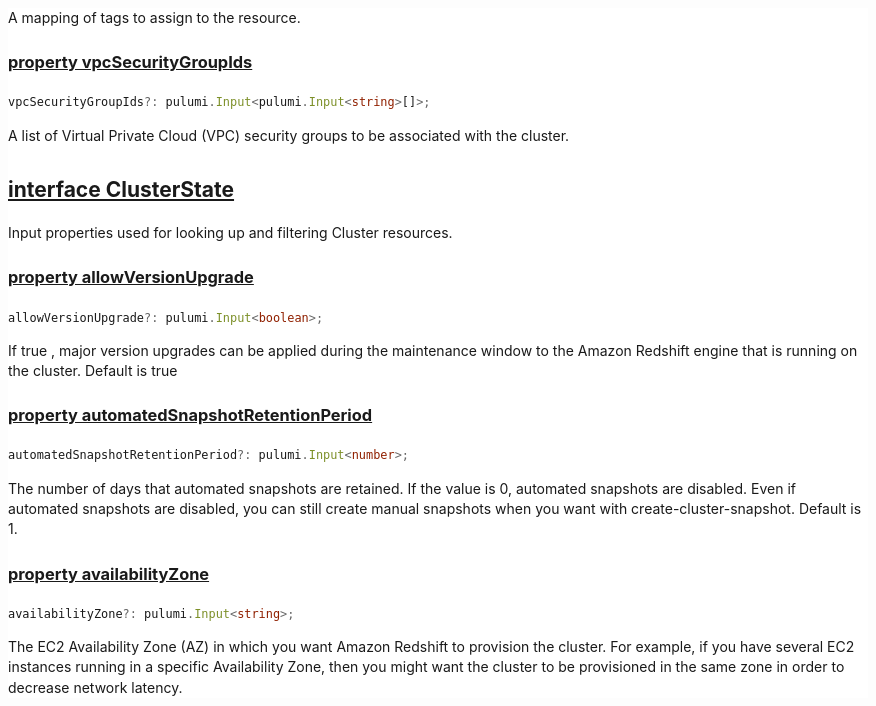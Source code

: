 
A mapping of tags to assign to the resource.

<h3 class="pdoc-member-header">
<a class="pdoc-child-name" href="https://github.com/pulumi/pulumi-aws/blob/master/sdk/nodejs/redshift/cluster.ts#L606">property vpcSecurityGroupIds</a>
</h3>

```typescript
vpcSecurityGroupIds?: pulumi.Input<pulumi.Input<string>[]>;
```


A list of Virtual Private Cloud (VPC) security groups to be associated with the cluster.

<h2 class="pdoc-module-header" id="ClusterState">
<a class="pdoc-member-name" href="https://github.com/pulumi/pulumi-aws/blob/master/sdk/nodejs/redshift/cluster.ts#L290">interface ClusterState</a>
</h2>

Input properties used for looking up and filtering Cluster resources.

<h3 class="pdoc-member-header">
<a class="pdoc-child-name" href="https://github.com/pulumi/pulumi-aws/blob/master/sdk/nodejs/redshift/cluster.ts#L294">property allowVersionUpgrade</a>
</h3>

```typescript
allowVersionUpgrade?: pulumi.Input<boolean>;
```


If true , major version upgrades can be applied during the maintenance window to the Amazon Redshift engine that is running on the cluster. Default is true

<h3 class="pdoc-member-header">
<a class="pdoc-child-name" href="https://github.com/pulumi/pulumi-aws/blob/master/sdk/nodejs/redshift/cluster.ts#L298">property automatedSnapshotRetentionPeriod</a>
</h3>

```typescript
automatedSnapshotRetentionPeriod?: pulumi.Input<number>;
```


The number of days that automated snapshots are retained. If the value is 0, automated snapshots are disabled. Even if automated snapshots are disabled, you can still create manual snapshots when you want with create-cluster-snapshot. Default is 1.

<h3 class="pdoc-member-header">
<a class="pdoc-child-name" href="https://github.com/pulumi/pulumi-aws/blob/master/sdk/nodejs/redshift/cluster.ts#L302">property availabilityZone</a>
</h3>

```typescript
availabilityZone?: pulumi.Input<string>;
```


The EC2 Availability Zone (AZ) in which you want Amazon Redshift to provision the cluster. For example, if you have several EC2 instances running in a specific Availability Zone, then you might want the cluster to be provisioned in the same zone in order to decrease network latency.
